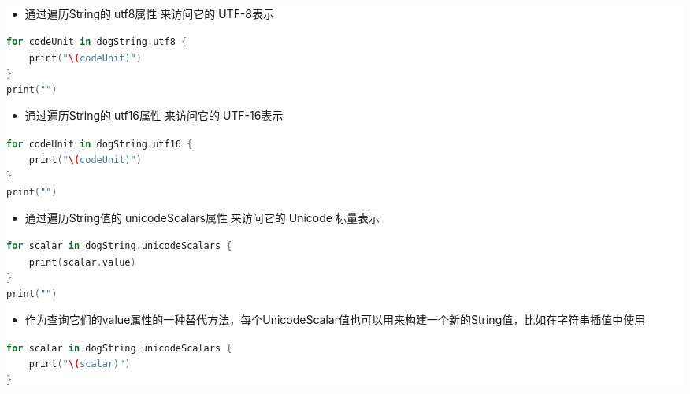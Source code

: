 - 通过遍历String的 utf8属性 来访问它的 UTF-8表示
``` swift
for codeUnit in dogString.utf8 {
    print("\(codeUnit)")
}
print("")
```

- 通过遍历String的 utf16属性 来访问它的 UTF-16表示
``` swift
for codeUnit in dogString.utf16 {
    print("\(codeUnit)")
}
print("")
```

- 通过遍历String值的 unicodeScalars属性 来访问它的 Unicode 标量表示
``` swift
for scalar in dogString.unicodeScalars {
    print(scalar.value)
}
print("")
```

- 作为查询它们的value属性的一种替代方法，每个UnicodeScalar值也可以用来构建一个新的String值，比如在字符串插值中使用
``` swift
for scalar in dogString.unicodeScalars {
    print("\(scalar)")
}
```
